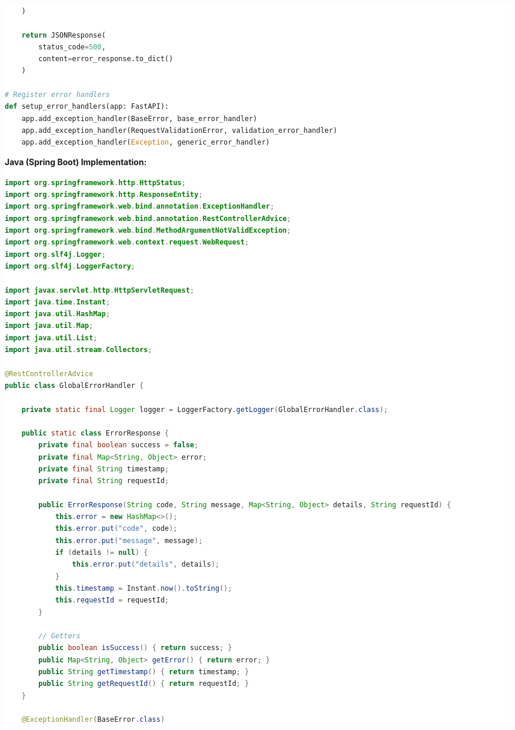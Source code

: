 ```python
    )
    
    return JSONResponse(
        status_code=500,
        content=error_response.to_dict()
    )

# Register error handlers
def setup_error_handlers(app: FastAPI):
    app.add_exception_handler(BaseError, base_error_handler)
    app.add_exception_handler(RequestValidationError, validation_error_handler)
    app.add_exception_handler(Exception, generic_error_handler)
```

**Java (Spring Boot) Implementation:**
```java
import org.springframework.http.HttpStatus;
import org.springframework.http.ResponseEntity;
import org.springframework.web.bind.annotation.ExceptionHandler;
import org.springframework.web.bind.annotation.RestControllerAdvice;
import org.springframework.web.bind.MethodArgumentNotValidException;
import org.springframework.web.context.request.WebRequest;
import org.slf4j.Logger;
import org.slf4j.LoggerFactory;

import javax.servlet.http.HttpServletRequest;
import java.time.Instant;
import java.util.HashMap;
import java.util.Map;
import java.util.List;
import java.util.stream.Collectors;

@RestControllerAdvice
public class GlobalErrorHandler {
    
    private static final Logger logger = LoggerFactory.getLogger(GlobalErrorHandler.class);
    
    public static class ErrorResponse {
        private final boolean success = false;
        private final Map<String, Object> error;
        private final String timestamp;
        private final String requestId;
        
        public ErrorResponse(String code, String message, Map<String, Object> details, String requestId) {
            this.error = new HashMap<>();
            this.error.put("code", code);
            this.error.put("message", message);
            if (details != null) {
                this.error.put("details", details);
            }
            this.timestamp = Instant.now().toString();
            this.requestId = requestId;
        }
        
        // Getters
        public boolean isSuccess() { return success; }
        public Map<String, Object> getError() { return error; }
        public String getTimestamp() { return timestamp; }
        public String getRequestId() { return requestId; }
    }
    
    @ExceptionHandler(BaseError.class)
```